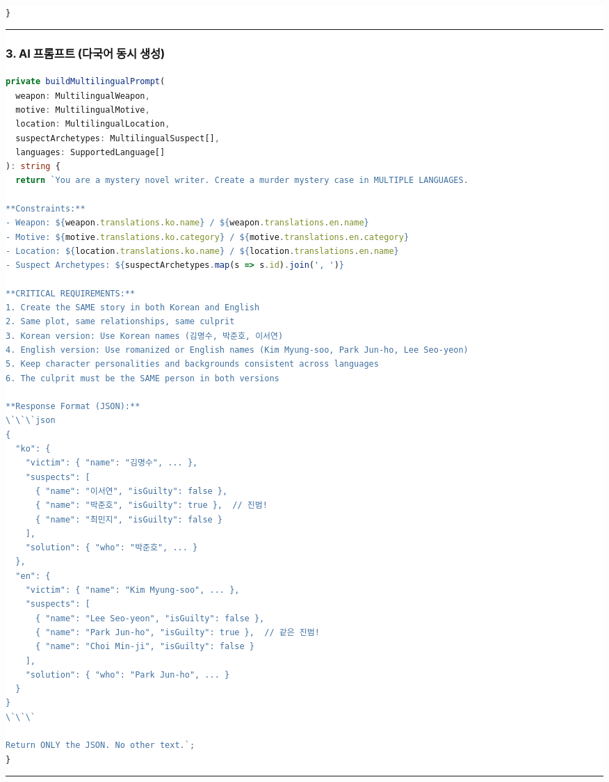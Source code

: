 ```typescript
}
```

---

### 3. AI 프롬프트 (다국어 동시 생성)

```typescript
private buildMultilingualPrompt(
  weapon: MultilingualWeapon,
  motive: MultilingualMotive,
  location: MultilingualLocation,
  suspectArchetypes: MultilingualSuspect[],
  languages: SupportedLanguage[]
): string {
  return `You are a mystery novel writer. Create a murder mystery case in MULTIPLE LANGUAGES.

**Constraints:**
- Weapon: ${weapon.translations.ko.name} / ${weapon.translations.en.name}
- Motive: ${motive.translations.ko.category} / ${motive.translations.en.category}
- Location: ${location.translations.ko.name} / ${location.translations.en.name}
- Suspect Archetypes: ${suspectArchetypes.map(s => s.id).join(', ')}

**CRITICAL REQUIREMENTS:**
1. Create the SAME story in both Korean and English
2. Same plot, same relationships, same culprit
3. Korean version: Use Korean names (김명수, 박준호, 이서연)
4. English version: Use romanized or English names (Kim Myung-soo, Park Jun-ho, Lee Seo-yeon)
5. Keep character personalities and backgrounds consistent across languages
6. The culprit must be the SAME person in both versions

**Response Format (JSON):**
\`\`\`json
{
  "ko": {
    "victim": { "name": "김명수", ... },
    "suspects": [
      { "name": "이서연", "isGuilty": false },
      { "name": "박준호", "isGuilty": true },  // 진범!
      { "name": "최민지", "isGuilty": false }
    ],
    "solution": { "who": "박준호", ... }
  },
  "en": {
    "victim": { "name": "Kim Myung-soo", ... },
    "suspects": [
      { "name": "Lee Seo-yeon", "isGuilty": false },
      { "name": "Park Jun-ho", "isGuilty": true },  // 같은 진범!
      { "name": "Choi Min-ji", "isGuilty": false }
    ],
    "solution": { "who": "Park Jun-ho", ... }
  }
}
\`\`\`

Return ONLY the JSON. No other text.`;
}
```

---